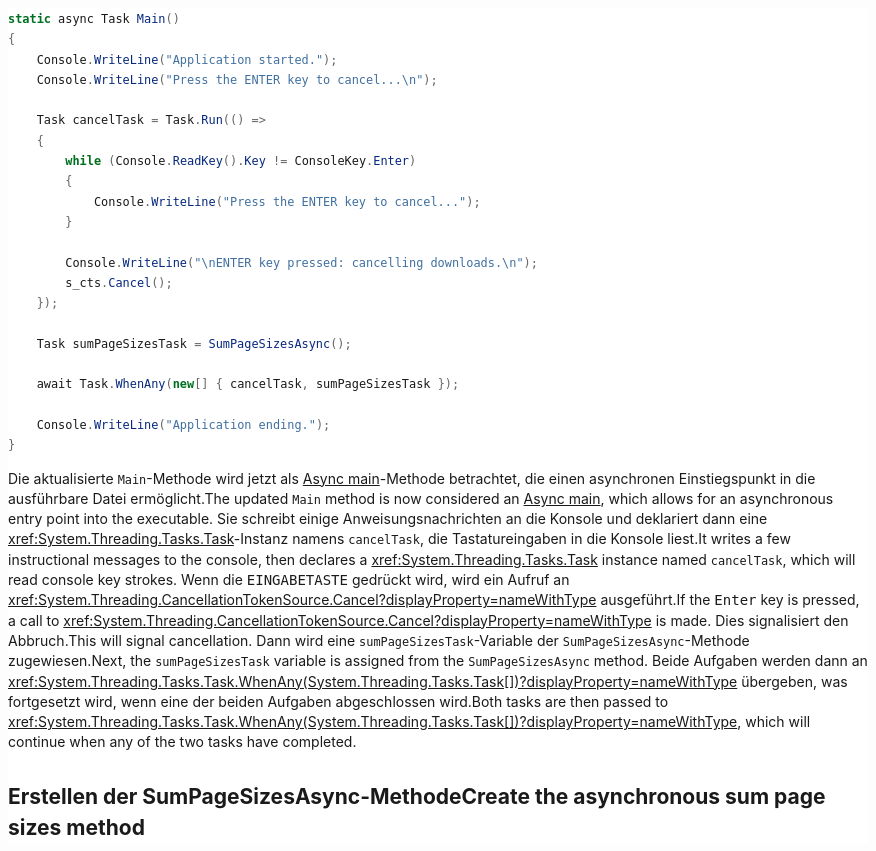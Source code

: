 ```csharp
static async Task Main()
{
    Console.WriteLine("Application started.");
    Console.WriteLine("Press the ENTER key to cancel...\n");

    Task cancelTask = Task.Run(() =>
    {
        while (Console.ReadKey().Key != ConsoleKey.Enter)
        {
            Console.WriteLine("Press the ENTER key to cancel...");
        }

        Console.WriteLine("\nENTER key pressed: cancelling downloads.\n");
        s_cts.Cancel();
    });

    Task sumPageSizesTask = SumPageSizesAsync();

    await Task.WhenAny(new[] { cancelTask, sumPageSizesTask });

    Console.WriteLine("Application ending.");
}
```

<span data-ttu-id="de7ed-131">Die aktualisierte `Main`-Methode wird jetzt als [Async main](../../../whats-new/csharp-7-1.md#async-main)-Methode betrachtet, die einen asynchronen Einstiegspunkt in die ausführbare Datei ermöglicht.</span><span class="sxs-lookup"><span data-stu-id="de7ed-131">The updated `Main` method is now considered an [Async main](../../../whats-new/csharp-7-1.md#async-main), which allows for an asynchronous entry point into the executable.</span></span> <span data-ttu-id="de7ed-132">Sie schreibt einige Anweisungsnachrichten an die Konsole und deklariert dann eine <xref:System.Threading.Tasks.Task>-Instanz namens `cancelTask`, die Tastatureingaben in die Konsole liest.</span><span class="sxs-lookup"><span data-stu-id="de7ed-132">It writes a few instructional messages to the console, then declares a <xref:System.Threading.Tasks.Task> instance named `cancelTask`, which will read console key strokes.</span></span> <span data-ttu-id="de7ed-133">Wenn die <kbd>EINGABETASTE</kbd> gedrückt wird, wird ein Aufruf an <xref:System.Threading.CancellationTokenSource.Cancel?displayProperty=nameWithType> ausgeführt.</span><span class="sxs-lookup"><span data-stu-id="de7ed-133">If the <kbd>Enter</kbd> key is pressed, a call to <xref:System.Threading.CancellationTokenSource.Cancel?displayProperty=nameWithType> is made.</span></span> <span data-ttu-id="de7ed-134">Dies signalisiert den Abbruch.</span><span class="sxs-lookup"><span data-stu-id="de7ed-134">This will signal cancellation.</span></span> <span data-ttu-id="de7ed-135">Dann wird eine `sumPageSizesTask`-Variable der `SumPageSizesAsync`-Methode zugewiesen.</span><span class="sxs-lookup"><span data-stu-id="de7ed-135">Next, the `sumPageSizesTask` variable is assigned from the `SumPageSizesAsync` method.</span></span> <span data-ttu-id="de7ed-136">Beide Aufgaben werden dann an <xref:System.Threading.Tasks.Task.WhenAny(System.Threading.Tasks.Task[])?displayProperty=nameWithType> übergeben, was fortgesetzt wird, wenn eine der beiden Aufgaben abgeschlossen wird.</span><span class="sxs-lookup"><span data-stu-id="de7ed-136">Both tasks are then passed to <xref:System.Threading.Tasks.Task.WhenAny(System.Threading.Tasks.Task[])?displayProperty=nameWithType>, which will continue when any of the two tasks have completed.</span></span>

## <a name="create-the-asynchronous-sum-page-sizes-method"></a><span data-ttu-id="de7ed-137">Erstellen der SumPageSizesAsync-Methode</span><span class="sxs-lookup"><span data-stu-id="de7ed-137">Create the asynchronous sum page sizes method</span></span>
